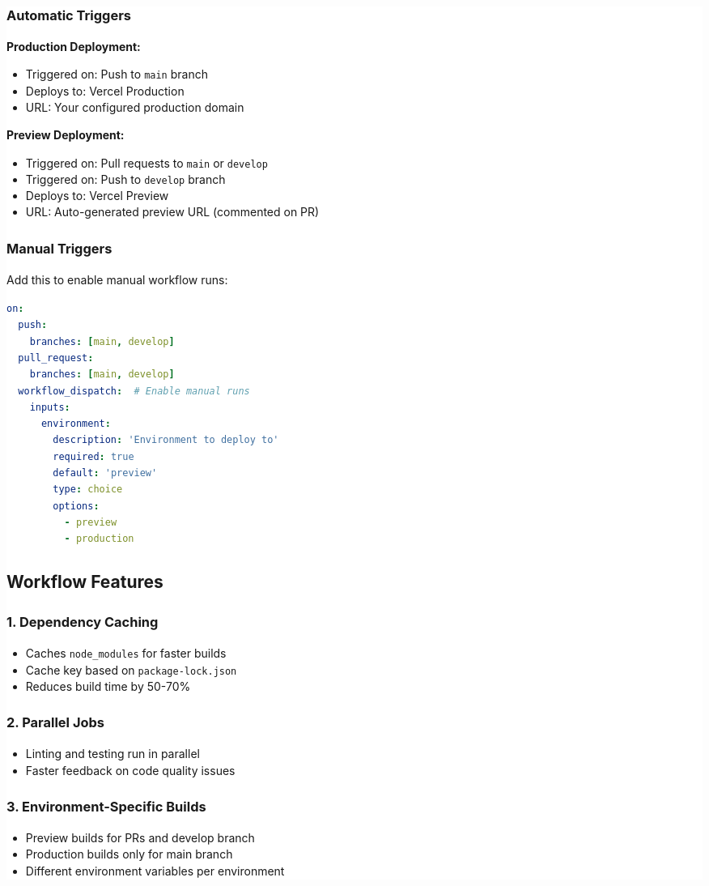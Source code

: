 ### Automatic Triggers

**Production Deployment:**

- Triggered on: Push to `main` branch
- Deploys to: Vercel Production
- URL: Your configured production domain

**Preview Deployment:**

- Triggered on: Pull requests to `main` or `develop`
- Triggered on: Push to `develop` branch
- Deploys to: Vercel Preview
- URL: Auto-generated preview URL (commented on PR)

### Manual Triggers

Add this to enable manual workflow runs:

```yaml
on:
  push:
    branches: [main, develop]
  pull_request:
    branches: [main, develop]
  workflow_dispatch:  # Enable manual runs
    inputs:
      environment:
        description: 'Environment to deploy to'
        required: true
        default: 'preview'
        type: choice
        options:
          - preview
          - production
```

## Workflow Features

### 1. Dependency Caching

- Caches `node_modules` for faster builds
- Cache key based on `package-lock.json`
- Reduces build time by 50-70%

### 2. Parallel Jobs

- Linting and testing run in parallel
- Faster feedback on code quality issues

### 3. Environment-Specific Builds

- Preview builds for PRs and develop branch
- Production builds only for main branch
- Different environment variables per environment
